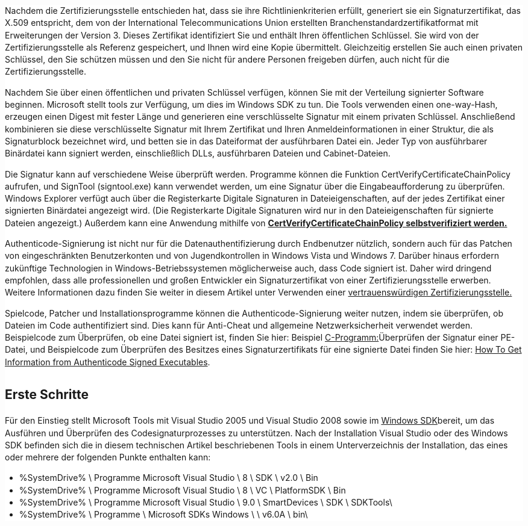 Nachdem die Zertifizierungsstelle entschieden hat, dass sie ihre Richtlinienkriterien erfüllt, generiert sie ein Signaturzertifikat, das X.509 entspricht, dem von der International Telecommunications Union erstellten Branchenstandardzertifikatformat mit Erweiterungen der Version 3. Dieses Zertifikat identifiziert Sie und enthält Ihren öffentlichen Schlüssel. Sie wird von der Zertifizierungsstelle als Referenz gespeichert, und Ihnen wird eine Kopie übermittelt. Gleichzeitig erstellen Sie auch einen privaten Schlüssel, den Sie schützen müssen und den Sie nicht für andere Personen freigeben dürfen, auch nicht für die Zertifizierungsstelle.

Nachdem Sie über einen öffentlichen und privaten Schlüssel verfügen, können Sie mit der Verteilung signierter Software beginnen. Microsoft stellt tools zur Verfügung, um dies im Windows SDK zu tun. Die Tools verwenden einen one-way-Hash, erzeugen einen Digest mit fester Länge und generieren eine verschlüsselte Signatur mit einem privaten Schlüssel. Anschließend kombinieren sie diese verschlüsselte Signatur mit Ihrem Zertifikat und Ihren Anmeldeinformationen in einer Struktur, die als Signaturblock bezeichnet wird, und betten sie in das Dateiformat der ausführbaren Datei ein. Jeder Typ von ausführbarer Binärdatei kann signiert werden, einschließlich DLLs, ausführbaren Dateien und Cabinet-Dateien.

Die Signatur kann auf verschiedene Weise überprüft werden. Programme können die Funktion CertVerifyCertificateChainPolicy aufrufen, und SignTool (signtool.exe) kann verwendet werden, um eine Signatur über die Eingabeaufforderung zu überprüfen. Windows Explorer verfügt auch über die Registerkarte Digitale Signaturen in Dateieigenschaften, auf der jedes Zertifikat einer signierten Binärdatei angezeigt wird. (Die Registerkarte Digitale Signaturen wird nur in den Dateieigenschaften für signierte Dateien angezeigt.) Außerdem kann eine Anwendung mithilfe von [**CertVerifyCertificateChainPolicy selbstverifiziert werden.**](/windows/desktop/api/wincrypt/nf-wincrypt-certverifycertificatechainpolicy)

Authenticode-Signierung ist nicht nur für die Datenauthentifizierung durch Endbenutzer nützlich, sondern auch für das Patchen von eingeschränkten Benutzerkonten und von Jugendkontrollen in Windows Vista und Windows 7. Darüber hinaus erfordern zukünftige Technologien in Windows-Betriebssystemen möglicherweise auch, dass Code signiert ist. Daher wird dringend empfohlen, dass alle professionellen und großen Entwickler ein Signaturzertifikat von einer Zertifizierungsstelle erwerben. Weitere Informationen dazu finden Sie weiter in diesem Artikel unter Verwenden einer [vertrauenswürdigen Zertifizierungsstelle.](#using-a-trusted-certificate-authority)

Spielcode, Patcher und Installationsprogramme können die Authenticode-Signierung weiter nutzen, indem sie überprüfen, ob Dateien im Code authentifiziert sind. Dies kann für Anti-Cheat und allgemeine Netzwerksicherheit verwendet werden. Beispielcode zum Überprüfen, ob eine Datei signiert ist, finden Sie hier: Beispiel [C-Programm:](/windows/desktop/SecCrypto/example-c-program--verifying-the-signature-of-a-pe-file)Überprüfen der Signatur einer PE-Datei, und Beispielcode zum Überprüfen des Besitzes eines Signaturzertifikats für eine signierte Datei finden Sie hier: [How To Get Information from Authenticode Signed Executables](https://support.microsoft.com/kb/323809).

## <a name="getting-started"></a>Erste Schritte

Für den Einstieg stellt Microsoft Tools mit Visual Studio 2005 und Visual Studio 2008 sowie im [Windows SDK](https://msdn.microsoft.com/windowsserver/bb980924.aspx)bereit, um das Ausführen und Überprüfen des Codesignaturprozesses zu unterstützen. Nach der Installation Visual Studio oder des Windows SDK befinden sich die in diesem technischen Artikel beschriebenen Tools in einem Unterverzeichnis der Installation, das eines oder mehrere der folgenden Punkte enthalten kann:

-   %SystemDrive% \\ Programme Microsoft Visual Studio \\ 8 \\ SDK \\ v2.0 \\ Bin
-   %SystemDrive% \\ Programme Microsoft Visual Studio \\ 8 \\ VC \\ PlatformSDK \\ Bin
-   %SystemDrive% \\ Programme Microsoft Visual Studio \\ 9.0 \\ SmartDevices \\ SDK \\ SDKTools\\
-   %SystemDrive% \\ Programme \\ Microsoft SDKs Windows \\ \\ v6.0A \\ bin\\
